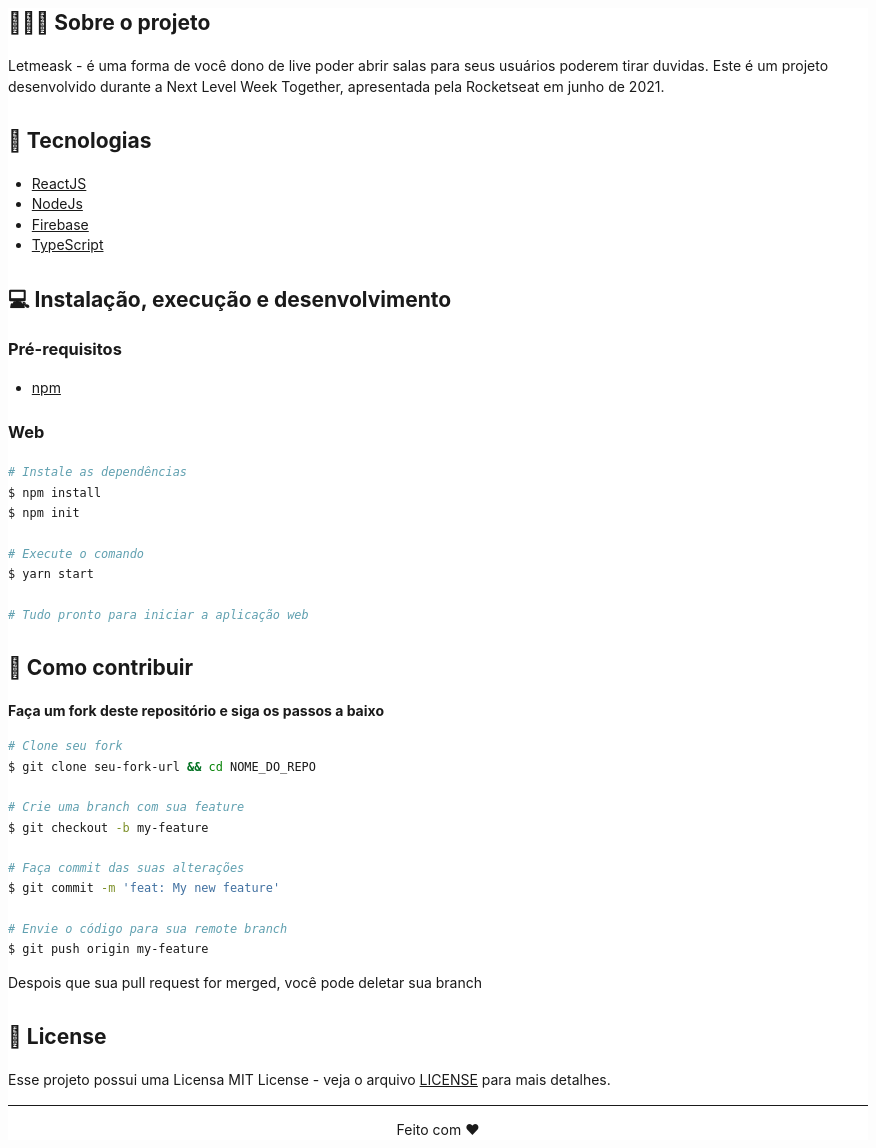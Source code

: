 ## 👨🏻‍💻 Sobre o projeto
<p>
  Letmeask - é uma forma de você dono de live poder abrir salas para seus usuários poderem tirar duvidas.
  Este é um projeto desenvolvido durante a Next Level Week Together, apresentada pela Rocketseat em junho de 2021.
</p>

## 🚀 Tecnologias

- [ReactJS](https://pt-br.reactjs.org/)
- [NodeJs](https://nodejs.org/en/)
- [Firebase](https://firebase.google.com/?hl=pt)
- [TypeScript](https://www.typescriptlang.org/)

## 💻 Instalação, execução e desenvolvimento

### Pré-requisitos

- [npm](https://www.npmjs.com/)

### Web
```bash
# Instale as dependências
$ npm install
$ npm init

# Execute o comando
$ yarn start

# Tudo pronto para iniciar a aplicação web

```
## 🤔 Como contribuir

**Faça um fork deste repositório e siga os passos a baixo**

```bash
# Clone seu fork
$ git clone seu-fork-url && cd NOME_DO_REPO

# Crie uma branch com sua feature
$ git checkout -b my-feature

# Faça commit das suas alterações
$ git commit -m 'feat: My new feature'

# Envie o código para sua remote branch
$ git push origin my-feature
```
Despois que sua pull request for merged, você pode deletar sua branch

## 📝 License

Esse projeto possui uma Licensa MIT License - veja o arquivo [LICENSE](./LICENSE) para mais detalhes.

---

<div align="center">

Feito com ❤️

</div>
